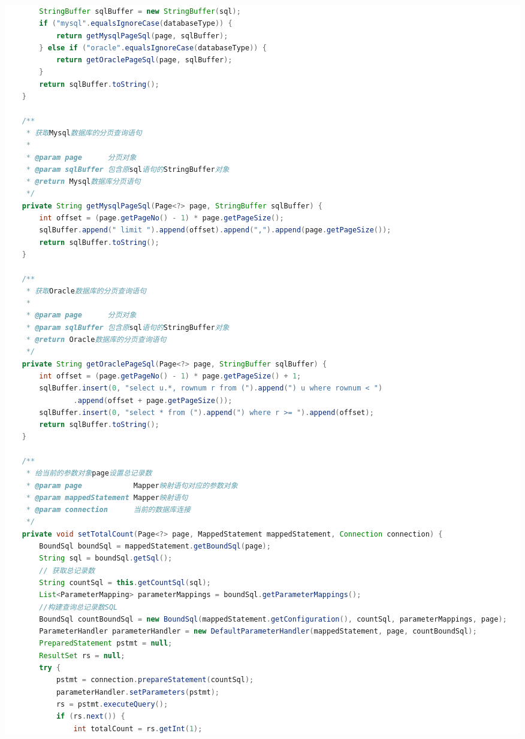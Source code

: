 ```java
        StringBuffer sqlBuffer = new StringBuffer(sql);
        if ("mysql".equalsIgnoreCase(databaseType)) {
            return getMysqlPageSql(page, sqlBuffer);
        } else if ("oracle".equalsIgnoreCase(databaseType)) {
            return getOraclePageSql(page, sqlBuffer);
        }
        return sqlBuffer.toString();
    }

    /**
     * 获取Mysql数据库的分页查询语句
     *
     * @param page      分页对象
     * @param sqlBuffer 包含原sql语句的StringBuffer对象
     * @return Mysql数据库分页语句
     */
    private String getMysqlPageSql(Page<?> page, StringBuffer sqlBuffer) {
        int offset = (page.getPageNo() - 1) * page.getPageSize();
        sqlBuffer.append(" limit ").append(offset).append(",").append(page.getPageSize());
        return sqlBuffer.toString();
    }

    /**
     * 获取Oracle数据库的分页查询语句
     *
     * @param page      分页对象
     * @param sqlBuffer 包含原sql语句的StringBuffer对象
     * @return Oracle数据库的分页查询语句
     */
    private String getOraclePageSql(Page<?> page, StringBuffer sqlBuffer) {
        int offset = (page.getPageNo() - 1) * page.getPageSize() + 1;
        sqlBuffer.insert(0, "select u.*, rownum r from (").append(") u where rownum < ")
                .append(offset + page.getPageSize());
        sqlBuffer.insert(0, "select * from (").append(") where r >= ").append(offset);
        return sqlBuffer.toString();
    }

    /**
     * 给当前的参数对象page设置总记录数
     * @param page            Mapper映射语句对应的参数对象
     * @param mappedStatement Mapper映射语句
     * @param connection      当前的数据库连接
     */
    private void setTotalCount(Page<?> page, MappedStatement mappedStatement, Connection connection) {
        BoundSql boundSql = mappedStatement.getBoundSql(page);
        String sql = boundSql.getSql();
        // 获取总记录数
        String countSql = this.getCountSql(sql);
        List<ParameterMapping> parameterMappings = boundSql.getParameterMappings();
        //构建查询总记录数SQL
        BoundSql countBoundSql = new BoundSql(mappedStatement.getConfiguration(), countSql, parameterMappings, page);
        ParameterHandler parameterHandler = new DefaultParameterHandler(mappedStatement, page, countBoundSql);
        PreparedStatement pstmt = null;
        ResultSet rs = null;
        try {
            pstmt = connection.prepareStatement(countSql);
            parameterHandler.setParameters(pstmt);
            rs = pstmt.executeQuery();
            if (rs.next()) {
                int totalCount = rs.getInt(1);
```
